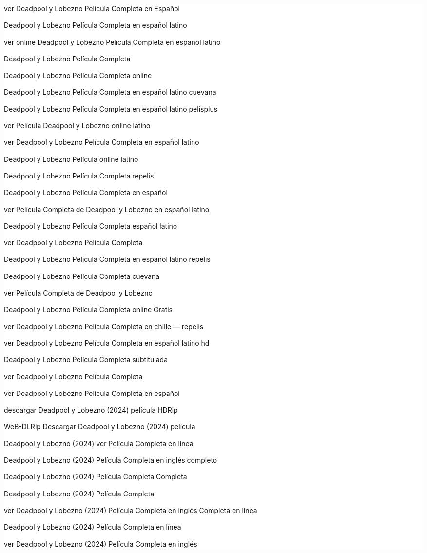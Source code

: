 ver Deadpool y Lobezno Película Completa en Español

Deadpool y Lobezno Película Completa en español latino

ver online Deadpool y Lobezno Película Completa en español latino

Deadpool y Lobezno Película Completa

Deadpool y Lobezno Película Completa online

Deadpool y Lobezno Película Completa en español latino cuevana

Deadpool y Lobezno Película Completa en español latino pelisplus

ver Película Deadpool y Lobezno online latino

ver Deadpool y Lobezno Película Completa en español latino

Deadpool y Lobezno Película online latino

Deadpool y Lobezno Película Completa repelis

Deadpool y Lobezno Película Completa en español

ver Película Completa de Deadpool y Lobezno en español latino

Deadpool y Lobezno Película Completa español latino

ver Deadpool y Lobezno Película Completa

Deadpool y Lobezno Película Completa en español latino repelis

Deadpool y Lobezno Película Completa cuevana

ver Película Completa de Deadpool y Lobezno

Deadpool y Lobezno Película Completa online Gratis

ver Deadpool y Lobezno Película Completa en chille — repelis

ver Deadpool y Lobezno Película Completa en español latino hd

Deadpool y Lobezno Película Completa subtitulada

ver Deadpool y Lobezno Película Completa

ver Deadpool y Lobezno Película Completa en español

descargar Deadpool y Lobezno (2024) película HDRip

WeB-DLRip Descargar Deadpool y Lobezno (2024) película

Deadpool y Lobezno (2024) ver Película Completa en línea

Deadpool y Lobezno (2024) Película Completa en inglés completo

Deadpool y Lobezno (2024) Película Completa Completa

Deadpool y Lobezno (2024) Película Completa

ver Deadpool y Lobezno (2024) Película Completa en inglés Completa en línea

Deadpool y Lobezno (2024) Película Completa en línea

ver Deadpool y Lobezno (2024) Película Completa en inglés
